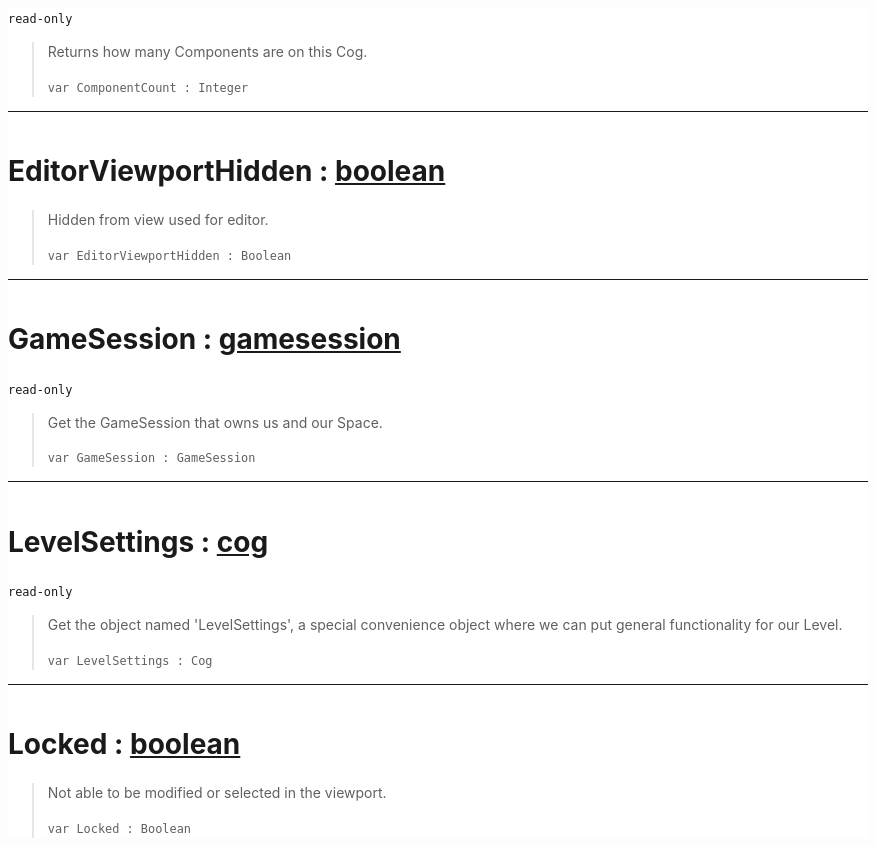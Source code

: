  `read-only`

> Returns how many Components are on this Cog.
> ``` lang=cpp, name=Lightning
> var ComponentCount : Integer


---  
 #  EditorViewportHidden : [boolean](https://github.com/PlasmaEngine/PlasmaDocs/blob/master/code_reference/lightning_base_types/boolean.markdown)

> Hidden from view used for editor.
> ``` lang=cpp, name=Lightning
> var EditorViewportHidden : Boolean


---  
 #  GameSession : [gamesession](https://github.com/PlasmaEngine/PlasmaDocs/blob/master/code_reference/class_reference/gamesession.markdown)

 `read-only`

> Get the GameSession that owns us and our Space.
> ``` lang=cpp, name=Lightning
> var GameSession : GameSession


---  
 #  LevelSettings : [cog](https://github.com/PlasmaEngine/PlasmaDocs/blob/master/code_reference/class_reference/cog.markdown)

 `read-only`

> Get the object named 'LevelSettings', a special convenience object where we can put general functionality for our Level.
> ``` lang=cpp, name=Lightning
> var LevelSettings : Cog


---  
 #  Locked : [boolean](https://github.com/PlasmaEngine/PlasmaDocs/blob/master/code_reference/lightning_base_types/boolean.markdown)

> Not able to be modified or selected in the viewport.
> ``` lang=cpp, name=Lightning
> var Locked : Boolean
